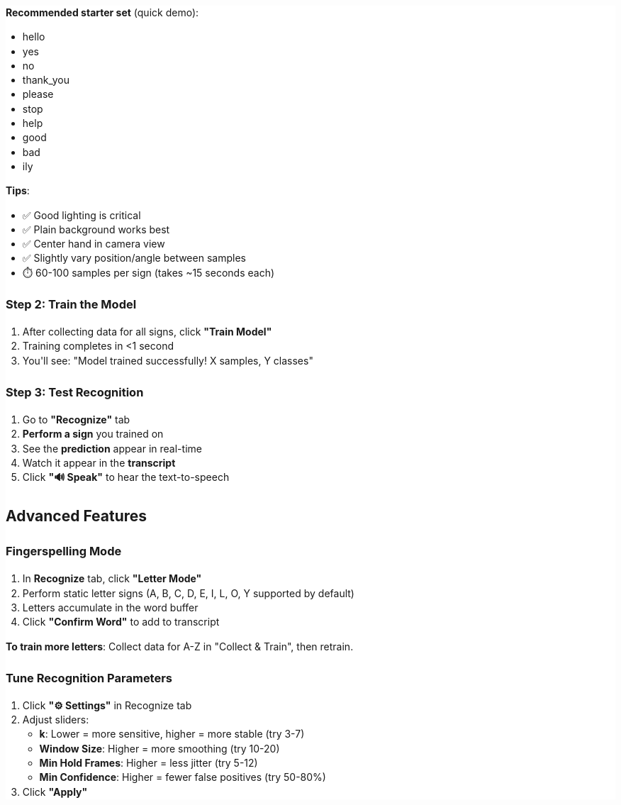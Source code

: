 **Recommended starter set** (quick demo):
- hello
- yes
- no
- thank_you
- please
- stop
- help
- good
- bad
- ily

**Tips**:
- ✅ Good lighting is critical
- ✅ Plain background works best
- ✅ Center hand in camera view
- ✅ Slightly vary position/angle between samples
- ⏱️ 60-100 samples per sign (takes ~15 seconds each)

### Step 2: Train the Model

1. After collecting data for all signs, click **"Train Model"**
2. Training completes in <1 second
3. You'll see: "Model trained successfully! X samples, Y classes"

### Step 3: Test Recognition

1. Go to **"Recognize"** tab
2. **Perform a sign** you trained on
3. See the **prediction** appear in real-time
4. Watch it appear in the **transcript**
5. Click **"🔊 Speak"** to hear the text-to-speech

## Advanced Features

### Fingerspelling Mode

1. In **Recognize** tab, click **"Letter Mode"**
2. Perform static letter signs (A, B, C, D, E, I, L, O, Y supported by default)
3. Letters accumulate in the word buffer
4. Click **"Confirm Word"** to add to transcript

**To train more letters**: Collect data for A-Z in "Collect & Train", then retrain.

### Tune Recognition Parameters

1. Click **"⚙️ Settings"** in Recognize tab
2. Adjust sliders:
   - **k**: Lower = more sensitive, higher = more stable (try 3-7)
   - **Window Size**: Higher = more smoothing (try 10-20)
   - **Min Hold Frames**: Higher = less jitter (try 5-12)
   - **Min Confidence**: Higher = fewer false positives (try 50-80%)
3. Click **"Apply"**
